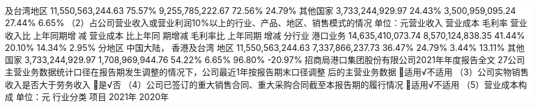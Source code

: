 及台湾地区
11,550,563,244.63
75.57%
9,255,785,222.67
72.56%
24.79%
其他国家
3,733,244,929.97
24.43%
3,500,959,095.24
27.44%
6.65%
（2）占公司营业收入或营业利润10%以上的行业、产品、地区、销售模式的情况
单位：元营业收入
营业成本
毛利率
营业收入比
上年同期增
减
营业成本
比上年同
期增减
毛利率比
上年同期
增减
分行业
港口业务
14,635,410,073.74
8,570,124,838.35
41.44%
20.10%
14.34%
2.95%
分地区
中国大陆，
香港及台湾
地区
11,550,563,244.63
7,337,866,237.73
36.47%
24.79%
3.44%
13.11%
其他国家
3,733,244,929.97
1,708,969,944.76
54.22%
6.65%
96.80%
-20.97%
招商局港口集团股份有限公司2021年年度报告全文
27公司主营业务数据统计口径在报告期发生调整的情况下，公司最近1年按报告期末口径调整
后的主营业务数据
适用√不适用
（3）公司实物销售收入是否大于劳务收入
是√否
（4）公司已签订的重大销售合同、重大采购合同截至本报告期的履行情况
适用√不适用
（5）营业成本构成
单位：元
行业分类
项目
2021年
2020年